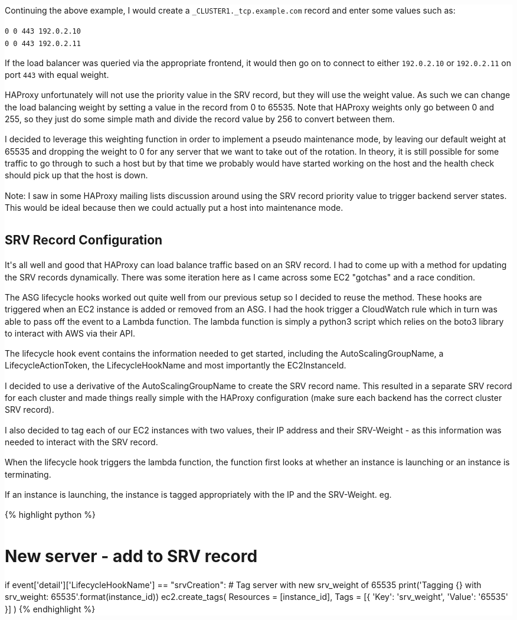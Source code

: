 Continuing the above example, I would create a `_CLUSTER1._tcp.example.com` record and enter some values such as:
```
0 0 443 192.0.2.10
0 0 443 192.0.2.11
```
If the load balancer was queried via the appropriate frontend, it would then go on to connect to either `192.0.2.10` or `192.0.2.11` on port `443` with equal weight.

HAProxy unfortunately will not use the priority value in the SRV record, but they will use the weight value. As such we can change the load balancing weight by setting a value in the record from 0 to 65535. Note that HAProxy weights only go between 0 and 255, so they just do some simple math and divide the record value by 256 to convert between them.

I decided to leverage this weighting function in order to implement a pseudo maintenance mode, by leaving our default weight at 65535 and dropping the weight to 0 for any server that we want to take out of the rotation. In theory, it is still possible for some traffic to go through to such a host but by that time we probably would have started working on the host and the health check should pick up that the host is down.

Note: I saw in some HAProxy mailing lists discussion around using the SRV record priority value to trigger backend server states. This would be ideal because then we could actually put a host into maintenance mode.

## SRV Record Configuration
It's all well and good that HAProxy can load balance traffic based on an SRV record. I had to come up with a method for updating the SRV records dynamically. There was some iteration here as I came across some EC2 "gotchas" and a race condition.

The ASG lifecycle hooks worked out quite well from our previous setup so I decided to reuse the method. These hooks are triggered when an EC2 instance is added or removed from an ASG. I had the hook trigger a CloudWatch rule which in turn was able to pass off the event to a Lambda function. The lambda function is simply a python3 script which relies on the boto3 library to interact with AWS via their API.

The lifecycle hook event contains the information needed to get started, including the AutoScalingGroupName, a LifecycleActionToken, the LifecycleHookName and most importantly the EC2InstanceId.

I decided to use a derivative of the AutoScalingGroupName to create the SRV record name. This resulted in a separate SRV record for each cluster and made things really simple with the HAProxy configuration (make sure each backend has the correct cluster SRV record).

I also decided to tag each of our EC2 instances with two values, their IP address and their SRV-Weight - as this information was needed to interact with the SRV record.

When the lifecycle hook triggers the lambda function, the function first looks at whether an instance is launching or an instance is terminating.

If an instance is launching, the instance is tagged appropriately with the IP and the SRV-Weight. eg.

{% highlight python %}
# New server - add to SRV record
if event['detail']['LifecycleHookName'] == "srvCreation":
    # Tag server with new srv_weight of 65535
    print('Tagging {} with srv_weight: 65535'.format(instance_id))
    ec2.create_tags(
        Resources = [instance_id],
        Tags = [{
            'Key': 'srv_weight',
            'Value': '65535'
        }]
    )
{% endhighlight %}
